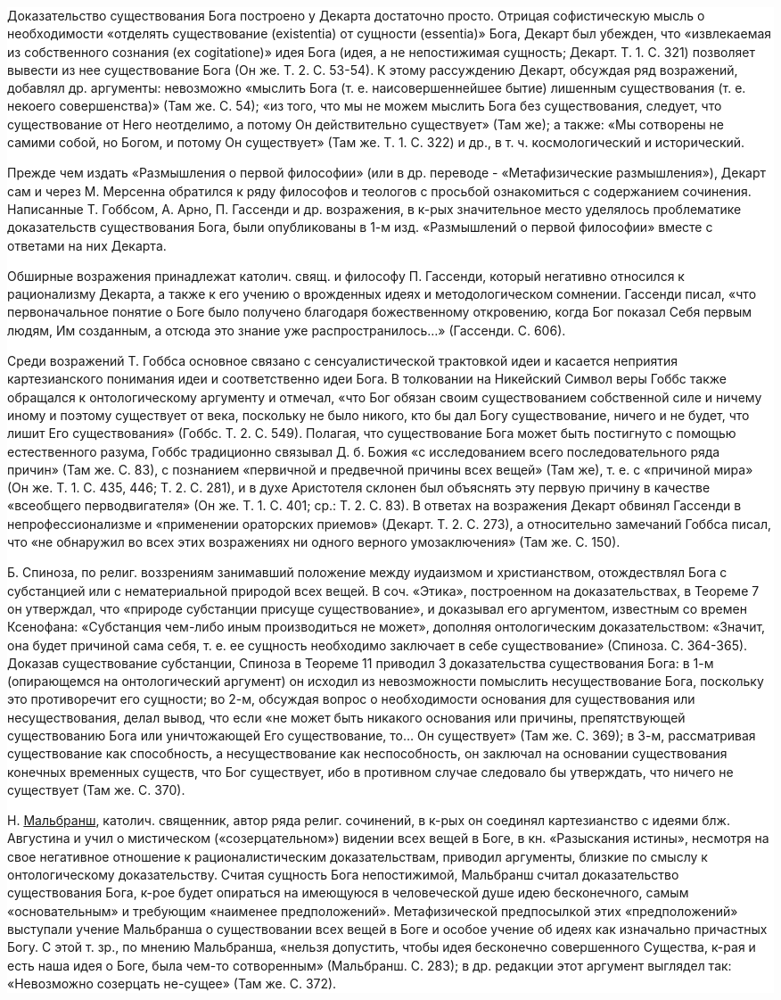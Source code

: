 Доказательство существования Бога построено у Декарта достаточно просто. Отрицая софистическую мысль о необходимости «отделять существование (existentia) от сущности (essentia)» Бога, Декарт был убежден, что «извлекаемая из собственного сознания (ex cogitatione)» идея Бога (идея, а не непостижимая сущность; Декарт. Т. 1. С. 321) позволяет вывести из нее существование Бога (Он же. Т. 2. С. 53-54). К этому рассуждению Декарт, обсуждая ряд возражений, добавлял др. аргументы: невозможно «мыслить Бога (т. е. наисовершеннейшее бытие) лишенным существования (т. е. некоего совершенства)» (Там же. С. 54); «из того, что мы не можем мыслить Бога без существования, следует, что существование от Него неотделимо, а потому Он действительно существует» (Там же); а также: «Мы сотворены не самими собой, но Богом, и потому Он существует» (Там же. Т. 1. С. 322) и др., в т. ч. космологический и исторический.

Прежде чем издать «Размышления о первой философии» (или в др. переводе - «Метафизические размышления»), Декарт сам и через М. Мерсенна обратился к ряду философов и теологов с просьбой ознакомиться с содержанием сочинения. Написанные Т. Гоббсом, А. Арно, П. Гассенди и др. возражения, в к-рых значительное место уделялось проблематике доказательств существования Бога, были опубликованы в 1-м изд. «Размышлений о первой философии» вместе с ответами на них Декарта.

Обширные возражения принадлежат католич. свящ. и философу П. Гассенди, который негативно относился к рационализму Декарта, а также к его учению о врожденных идеях и методологическом сомнении. Гассенди писал, «что первоначальное понятие о Боге было получено благодаря божественному откровению, когда Бог показал Себя первым людям, Им созданным, а отсюда это знание уже распространилось…» (Гассенди. С. 606).

Среди возражений Т. Гоббса основное связано с сенсуалистической трактовкой идеи и касается неприятия картезианского понимания идеи и соответственно идеи Бога. В толковании на Никейский Символ веры Гоббс также обращался к онтологическому аргументу и отмечал, «что Бог обязан своим существованием собственной силе и ничему иному и поэтому существует от века, поскольку не было никого, кто бы дал Богу существование, ничего и не будет, что лишит Его существования» (Гоббс. Т. 2. С. 549). Полагая, что существование Бога может быть постигнуто с помощью естественного разума, Гоббс традиционно связывал Д. б. Божия «с исследованием всего последовательного ряда причин» (Там же. С. 83), с познанием «первичной и предвечной причины всех вещей» (Там же), т. е. с «причиной мира» (Он же. Т. 1. С. 435, 446; Т. 2. С. 281), и в духе Аристотеля склонен был объяснять эту первую причину в качестве «всеобщего перводвигателя» (Он же. Т. 1. С. 401; ср.: Т. 2. С. 83). В ответах на возражения Декарт обвинял Гассенди в непрофессионализме и «применении ораторских приемов» (Декарт. Т. 2. С. 273), а относительно замечаний Гоббса писал, что «не обнаружил во всех этих возражениях ни одного верного умозаключения» (Там же. С. 150).

Б. Спиноза, по религ. воззрениям занимавший положение между иудаизмом и христианством, отождествлял Бога с субстанцией или с нематериальной природой всех вещей. В соч. «Этика», построенном на доказательствах, в Теореме 7 он утверждал, что «природе субстанции присуще существование», и доказывал его аргументом, известным со времен Ксенофана: «Субстанция чем-либо иным производиться не может», дополняя онтологическим доказательством: «Значит, она будет причиной сама себя, т. е. ее сущность необходимо заключает в себе существование» (Спиноза. С. 364-365). Доказав существование субстанции, Спиноза в Теореме 11 приводил 3 доказательства существования Бога: в 1-м (опирающемся на онтологический аргумент) он исходил из невозможности помыслить несуществование Бога, поскольку это противоречит его сущности; во 2-м, обсуждая вопрос о необходимости основания для существования или несуществования, делал вывод, что если «не может быть никакого основания или причины, препятствующей существованию Бога или уничтожающей Его существование, то… Он существует» (Там же. С. 369); в 3-м, рассматривая существование как способность, а несуществование как неспособность, он заключал на основании существования конечных временных существ, что Бог существует, ибо в противном случае следовало бы утверждать, что ничего не существует (Там же. С. 370).

Н. [Мальбранш](https://pravenc.ru/text/Мальбранш.html), католич. священник, автор ряда религ. сочинений, в к-рых он соединял картезианство с идеями блж. Августина и учил о мистическом («созерцательном») видении всех вещей в Боге, в кн. «Разыскания истины», несмотря на свое негативное отношение к рационалистическим доказательствам, приводил аргументы, близкие по смыслу к онтологическому доказательству. Считая сущность Бога непостижимой, Мальбранш считал доказательство существования Бога, к-рое будет опираться на имеющуюся в человеческой душе идею бесконечного, самым «основательным» и требующим «наименее предположений». Метафизической предпосылкой этих «предположений» выступали учение Мальбранша о существовании всех вещей в Боге и особое учение об идеях как изначально причастных Богу. С этой т. зр., по мнению Мальбранша, «нельзя допустить, чтобы идея бесконечно совершенного Существа, к-рая и есть наша идея о Боге, была чем-то сотворенным» (Мальбранш. С. 283); в др. редакции этот аргумент выглядел так: «Невозможно созерцать не-сущее» (Там же. С. 372).
